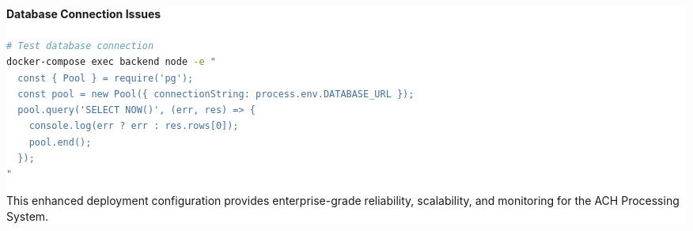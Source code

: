#### Database Connection Issues

```bash
# Test database connection
docker-compose exec backend node -e "
  const { Pool } = require('pg');
  const pool = new Pool({ connectionString: process.env.DATABASE_URL });
  pool.query('SELECT NOW()', (err, res) => {
    console.log(err ? err : res.rows[0]);
    pool.end();
  });
"
```

This enhanced deployment configuration provides enterprise-grade reliability, scalability, and monitoring for the ACH Processing System.